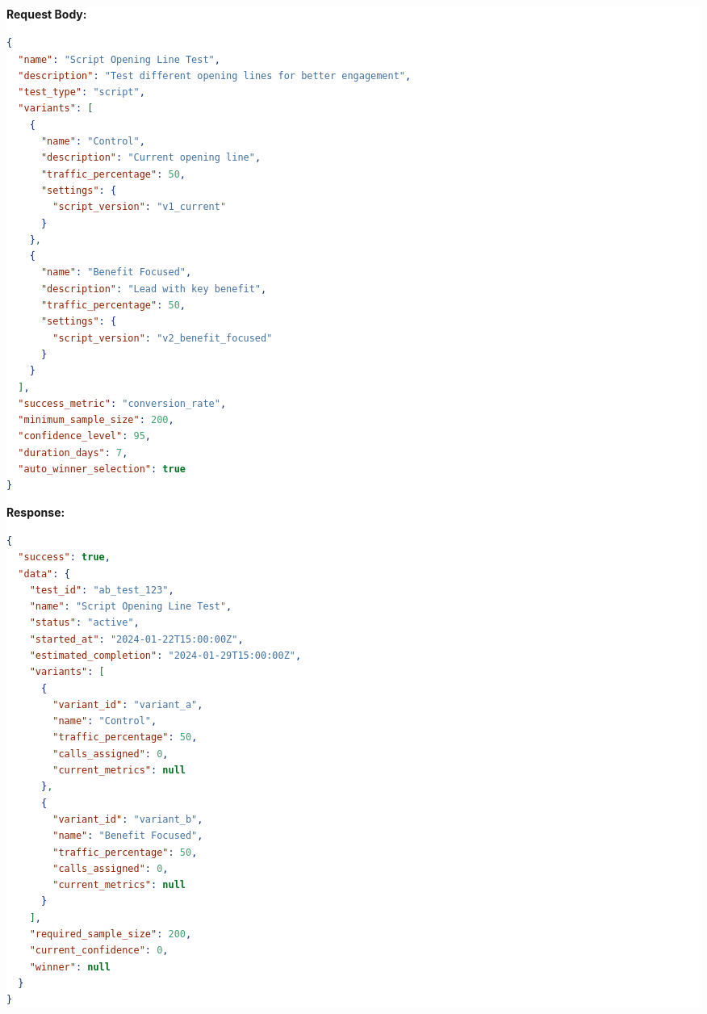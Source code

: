 **Request Body:**
```json
{
  "name": "Script Opening Line Test",
  "description": "Test different opening lines for better engagement",
  "test_type": "script",
  "variants": [
    {
      "name": "Control",
      "description": "Current opening line",
      "traffic_percentage": 50,
      "settings": {
        "script_version": "v1_current"
      }
    },
    {
      "name": "Benefit Focused",
      "description": "Lead with key benefit",
      "traffic_percentage": 50,
      "settings": {
        "script_version": "v2_benefit_focused"
      }
    }
  ],
  "success_metric": "conversion_rate",
  "minimum_sample_size": 200,
  "confidence_level": 95,
  "duration_days": 7,
  "auto_winner_selection": true
}
```

**Response:**
```json
{
  "success": true,
  "data": {
    "test_id": "ab_test_123",
    "name": "Script Opening Line Test",
    "status": "active",
    "started_at": "2024-01-22T15:00:00Z",
    "estimated_completion": "2024-01-29T15:00:00Z",
    "variants": [
      {
        "variant_id": "variant_a",
        "name": "Control",
        "traffic_percentage": 50,
        "calls_assigned": 0,
        "current_metrics": null
      },
      {
        "variant_id": "variant_b", 
        "name": "Benefit Focused",
        "traffic_percentage": 50,
        "calls_assigned": 0,
        "current_metrics": null
      }
    ],
    "required_sample_size": 200,
    "current_confidence": 0,
    "winner": null
  }
}
```
